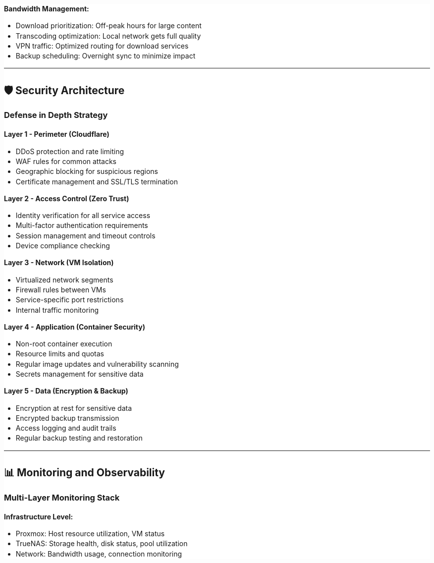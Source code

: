**Bandwidth Management:**
- Download prioritization: Off-peak hours for large content
- Transcoding optimization: Local network gets full quality
- VPN traffic: Optimized routing for download services
- Backup scheduling: Overnight sync to minimize impact

---

## 🛡️ Security Architecture

### **Defense in Depth Strategy**

**Layer 1 - Perimeter (Cloudflare)**
- DDoS protection and rate limiting
- WAF rules for common attacks
- Geographic blocking for suspicious regions
- Certificate management and SSL/TLS termination

**Layer 2 - Access Control (Zero Trust)**
- Identity verification for all service access
- Multi-factor authentication requirements
- Session management and timeout controls
- Device compliance checking

**Layer 3 - Network (VM Isolation)**
- Virtualized network segments
- Firewall rules between VMs
- Service-specific port restrictions
- Internal traffic monitoring

**Layer 4 - Application (Container Security)**
- Non-root container execution
- Resource limits and quotas
- Regular image updates and vulnerability scanning
- Secrets management for sensitive data

**Layer 5 - Data (Encryption & Backup)**
- Encryption at rest for sensitive data
- Encrypted backup transmission
- Access logging and audit trails
- Regular backup testing and restoration

---

## 📊 Monitoring and Observability

### **Multi-Layer Monitoring Stack**

**Infrastructure Level:**
- Proxmox: Host resource utilization, VM status
- TrueNAS: Storage health, disk status, pool utilization
- Network: Bandwidth usage, connection monitoring
